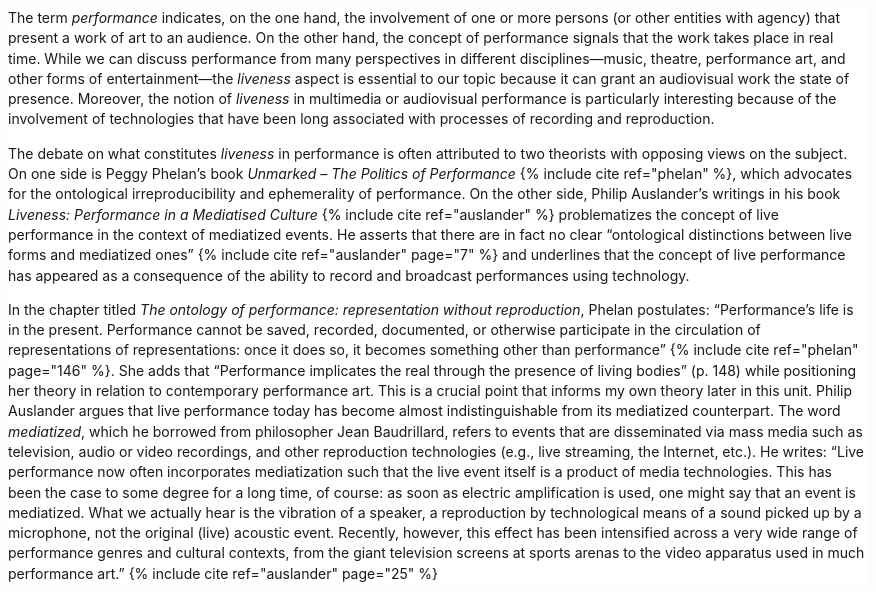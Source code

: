 The term *performance* indicates, on the one hand, the involvement of
one or more persons (or other entities with agency) that present a
work of art to an audience. On the other hand, the concept of
performance signals that the work takes place in real time. While we
can discuss performance from many perspectives in different
disciplines—music, theatre, performance art, and other forms of
entertainment—the *liveness* aspect is essential to our topic because
it can grant an audiovisual work the state of presence. Moreover,
the notion of *liveness* in multimedia or audiovisual performance is
particularly interesting because of the involvement of technologies
that have been long associated with processes of recording and
reproduction.

The debate on what constitutes *liveness* in performance is often
attributed to two theorists with opposing views on the subject. On
one side is Peggy Phelan’s book *Unmarked – The Politics of
Performance* {% include cite ref="phelan" %}, which advocates for
the ontological irreproducibility and ephemerality of
performance. On the other side, Philip Auslander’s writings in his
book *Liveness: Performance in a Mediatised Culture* {% include cite
ref="auslander" %} problematizes the concept of live performance in
the context of mediatized events. He asserts that there are in fact
no clear “ontological distinctions between live forms and mediatized
ones” {% include cite ref="auslander" page="7" %} and underlines that the
concept of live performance has appeared as a consequence of the
ability to record and broadcast performances using technology.

In the chapter titled *The ontology of performance: representation
without reproduction*, Phelan postulates: “Performance’s life is in
the present. Performance cannot be saved, recorded, documented, or
otherwise participate in the circulation of representations of
representations: once it does so, it becomes something other than
performance” {% include cite ref="phelan" page="146" %}. She adds
that “Performance implicates the real through the presence of living
bodies” (p. 148) while positioning her theory in relation to
contemporary performance art. This is a crucial point that informs
my own theory later in this unit. Philip Auslander argues that live
performance today has become almost indistinguishable from its
mediatized counterpart. The word *mediatized*, which he borrowed
from philosopher Jean Baudrillard, refers to events that are
disseminated via mass media such as television, audio or video
recordings, and other reproduction technologies (e.g., live
streaming, the Internet, etc.). He writes: “Live performance now
often incorporates mediatization such that the live event itself is
a product of media technologies. This has been the case to some
degree for a long time, of course: as soon as electric amplification
is used, one might say that an event is mediatized. What we actually
hear is the vibration of a speaker, a reproduction by technological
means of a sound picked up by a microphone, not the original (live)
acoustic event. Recently, however, this effect has been intensified
across a very wide range of performance genres and cultural
contexts, from the giant television screens at sports arenas to the
video apparatus used in much performance art.” {% include cite
ref="auslander" page="25" %}
 